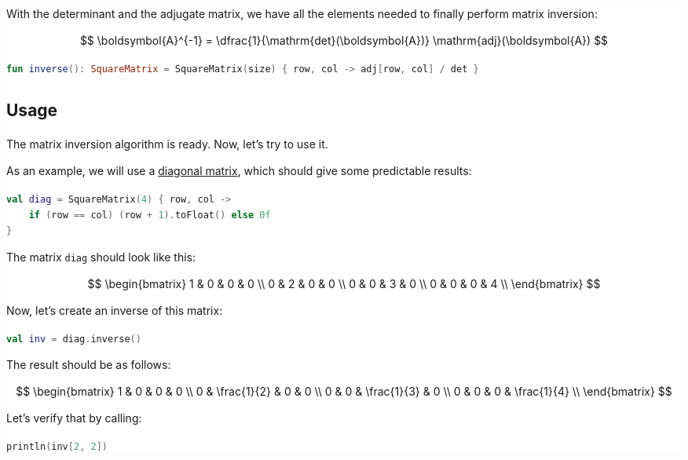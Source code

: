 With the determinant and the adjugate matrix, we have all the elements
needed to finally perform matrix inversion:

$$
\boldsymbol{A}^{-1} = \dfrac{1}{\mathrm{det}(\boldsymbol{A})}
  \mathrm{adj}(\boldsymbol{A})
$$

```kotlin
fun inverse(): SquareMatrix = SquareMatrix(size) { row, col -> adj[row, col] / det }
```

## Usage

The matrix inversion algorithm is ready. Now, let’s try to use it.

As an example, we will use a [diagonal matrix][wiki:diagonal_matrix],
which should give some predictable results:

```kotlin
val diag = SquareMatrix(4) { row, col ->
    if (row == col) (row + 1).toFloat() else 0f
}
```

The matrix `diag` should look like this:

$$
\begin{bmatrix}
    1 & 0 & 0 & 0 \\
    0 & 2 & 0 & 0 \\
    0 & 0 & 3 & 0 \\
    0 & 0 & 0 & 4 \\
\end{bmatrix}
$$

Now, let’s create an inverse of this matrix:

```kotlin
val inv = diag.inverse()
```

The result should be as follows:

$$
\begin{bmatrix}
    1 & 0 & 0 & 0 \\
    0 & \frac{1}{2} & 0 & 0 \\
    0 & 0 & \frac{1}{3} & 0 \\
    0 & 0 & 0 & \frac{1}{4} \\
\end{bmatrix}
$$

Let’s verify that by calling:

```kotlin
println(inv[2, 2])
```


[wiki:affine_transform]: https://en.wikipedia.org/wiki/Affine_transformation
[wiki:linear_map]: https://en.wikipedia.org/wiki/Linear_map
[wiki:normals]: https://en.wikipedia.org/wiki/Normal_(geometry)
[wiki:transpose]: https://en.wikipedia.org/wiki/Transpose
[wiki:determinant]: https://en.wikipedia.org/wiki/Determinant
[wiki:first_minor]: https://en.wikipedia.org/wiki/Minor_(linear_algebra)#First_minors
[wiki:adjugate_matrix]: https://en.wikipedia.org/wiki/Adjugate_matrix
[wiki:diagonal_matrix]: https://en.wikipedia.org/wiki/Diagonal_matrix
[grepcode:matrix_inv]: http://grepcode.com/file/repository.grepcode.com/java/ext/com.google.android/android/4.0.1_r1/android/opengl/Matrix.java#Matrix.invertM%28float%5B%5D%2Cint%2Cfloat%5B%5D%2Cint%29
[gist:SquareMatrix]: https://gist.github.com/sczerwinski/3d98549ebb8c48f7b4b38e898e30fb30
[quote:matrix]: https://www.brainyquote.com/quotes/will_smith_451172
[pixabay:4493783]: https://pixabay.com/photos/matrix-data-network-software-code-4493783/?utm_source=link-attribution&utm_medium=referral&utm_campaign=image&utm_content=4493783
[pixabay:pixxlteufel-117549:ref-4493783]: https://pixabay.com/users/pixxlteufel-117549/?utm_source=link-attribution&utm_medium=referral&utm_campaign=image&utm_content=4493783
[pixabay:ref-4493783]: https://pixabay.com//?utm_source=link-attribution&utm_medium=referral&utm_campaign=image&utm_content=4493783 